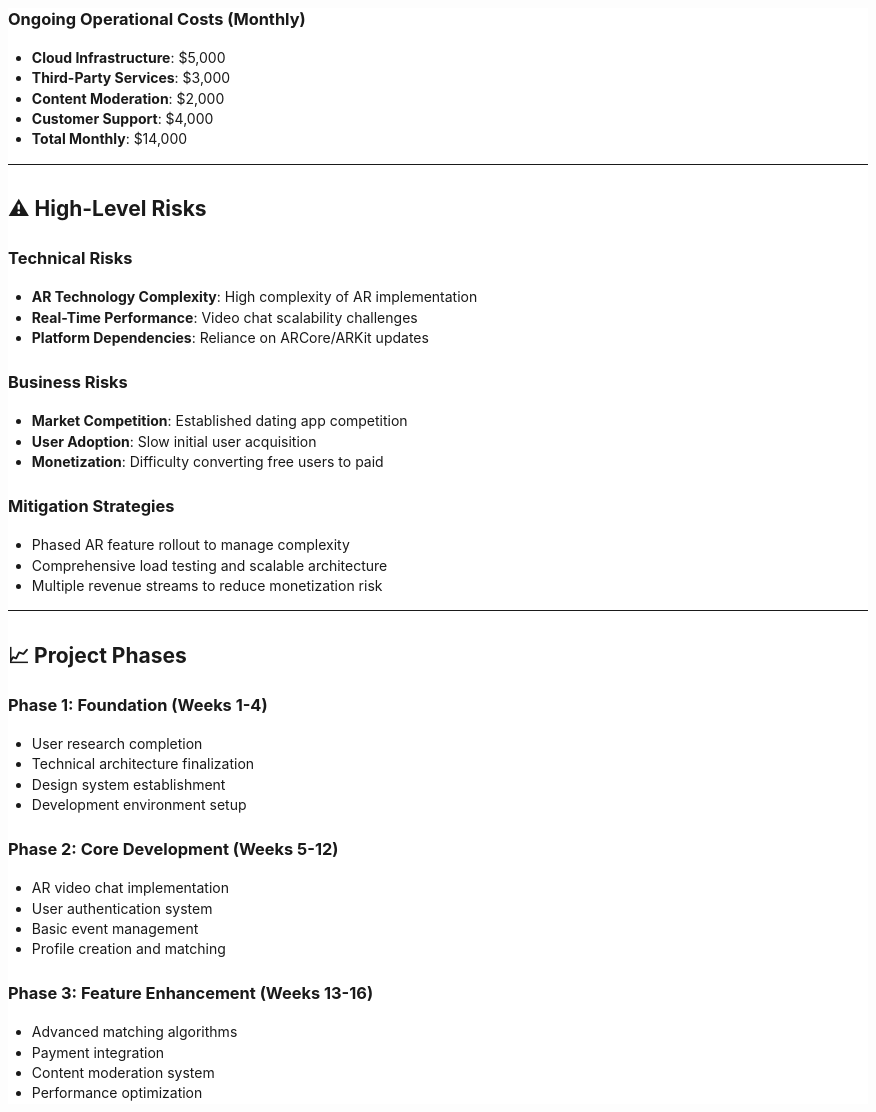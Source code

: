 ### Ongoing Operational Costs (Monthly)
- **Cloud Infrastructure**: $5,000
- **Third-Party Services**: $3,000
- **Content Moderation**: $2,000
- **Customer Support**: $4,000
- **Total Monthly**: $14,000

---

## ⚠️ High-Level Risks

### Technical Risks
- **AR Technology Complexity**: High complexity of AR implementation
- **Real-Time Performance**: Video chat scalability challenges
- **Platform Dependencies**: Reliance on ARCore/ARKit updates

### Business Risks
- **Market Competition**: Established dating app competition
- **User Adoption**: Slow initial user acquisition
- **Monetization**: Difficulty converting free users to paid

### Mitigation Strategies
- Phased AR feature rollout to manage complexity
- Comprehensive load testing and scalable architecture
- Multiple revenue streams to reduce monetization risk

---

## 📈 Project Phases

### Phase 1: Foundation (Weeks 1-4)
- User research completion
- Technical architecture finalization
- Design system establishment
- Development environment setup

### Phase 2: Core Development (Weeks 5-12)
- AR video chat implementation
- User authentication system
- Basic event management
- Profile creation and matching

### Phase 3: Feature Enhancement (Weeks 13-16)
- Advanced matching algorithms
- Payment integration
- Content moderation system
- Performance optimization
